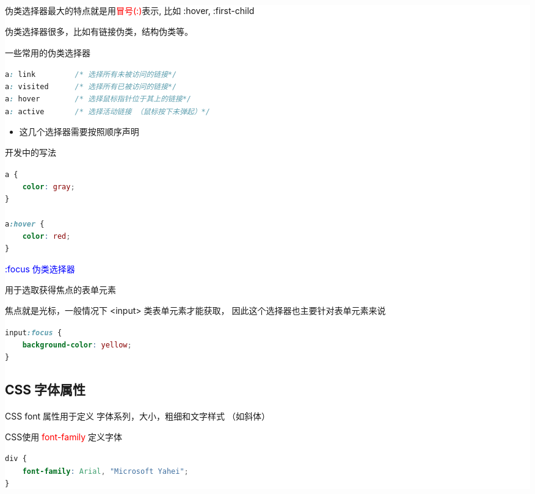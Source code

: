 伪类选择器最大的特点就是用<font color="red">冒号(:)</font>表示, 比如 :hover, :first-child

伪类选择器很多，比如有链接伪类，结构伪类等。

一些常用的伪类选择器



```css
a: link			/* 选择所有未被访问的链接*/
a: visited		/* 选择所有已被访问的链接*/
a: hover		/* 选择鼠标指针位于其上的链接*/
a: active		/* 选择活动链接 （鼠标按下未弹起）*/
```

* 这几个选择器需要按照顺序声明



开发中的写法

```css
a {
    color: gray;
}

a:hover {
    color: red;
}
```





<font color="blue">:focus 伪类选择器</font>

用于选取获得焦点的表单元素

焦点就是光标，一般情况下 \<input> 类表单元素才能获取， 因此这个选择器也主要针对表单元素来说

```css
input:focus {
    background-color: yellow;
}
```



## CSS 字体属性

CSS font 属性用于定义 字体系列，大小，粗细和文字样式 （如斜体）



CSS使用 <font color="red">font-family</font> 定义字体



```css
div {
    font-family: Arial, "Microsoft Yahei";
}
```
